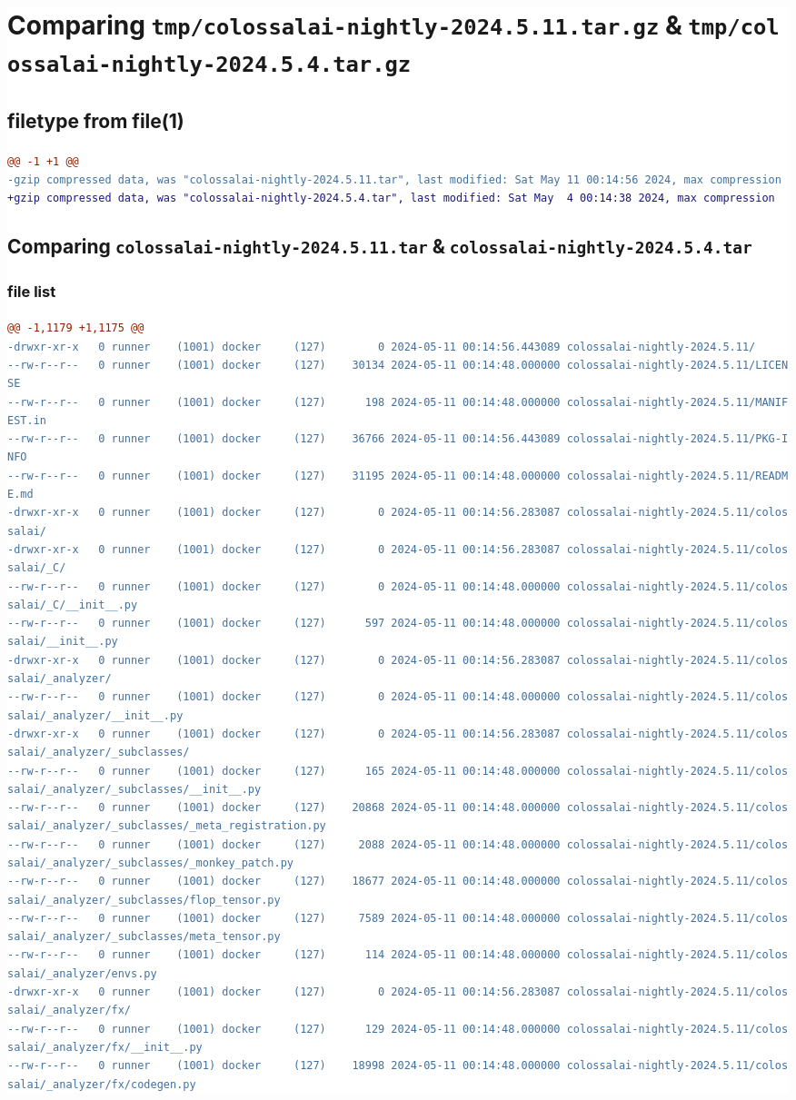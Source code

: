# Comparing `tmp/colossalai-nightly-2024.5.11.tar.gz` & `tmp/colossalai-nightly-2024.5.4.tar.gz`

## filetype from file(1)

```diff
@@ -1 +1 @@
-gzip compressed data, was "colossalai-nightly-2024.5.11.tar", last modified: Sat May 11 00:14:56 2024, max compression
+gzip compressed data, was "colossalai-nightly-2024.5.4.tar", last modified: Sat May  4 00:14:38 2024, max compression
```

## Comparing `colossalai-nightly-2024.5.11.tar` & `colossalai-nightly-2024.5.4.tar`

### file list

```diff
@@ -1,1179 +1,1175 @@
-drwxr-xr-x   0 runner    (1001) docker     (127)        0 2024-05-11 00:14:56.443089 colossalai-nightly-2024.5.11/
--rw-r--r--   0 runner    (1001) docker     (127)    30134 2024-05-11 00:14:48.000000 colossalai-nightly-2024.5.11/LICENSE
--rw-r--r--   0 runner    (1001) docker     (127)      198 2024-05-11 00:14:48.000000 colossalai-nightly-2024.5.11/MANIFEST.in
--rw-r--r--   0 runner    (1001) docker     (127)    36766 2024-05-11 00:14:56.443089 colossalai-nightly-2024.5.11/PKG-INFO
--rw-r--r--   0 runner    (1001) docker     (127)    31195 2024-05-11 00:14:48.000000 colossalai-nightly-2024.5.11/README.md
-drwxr-xr-x   0 runner    (1001) docker     (127)        0 2024-05-11 00:14:56.283087 colossalai-nightly-2024.5.11/colossalai/
-drwxr-xr-x   0 runner    (1001) docker     (127)        0 2024-05-11 00:14:56.283087 colossalai-nightly-2024.5.11/colossalai/_C/
--rw-r--r--   0 runner    (1001) docker     (127)        0 2024-05-11 00:14:48.000000 colossalai-nightly-2024.5.11/colossalai/_C/__init__.py
--rw-r--r--   0 runner    (1001) docker     (127)      597 2024-05-11 00:14:48.000000 colossalai-nightly-2024.5.11/colossalai/__init__.py
-drwxr-xr-x   0 runner    (1001) docker     (127)        0 2024-05-11 00:14:56.283087 colossalai-nightly-2024.5.11/colossalai/_analyzer/
--rw-r--r--   0 runner    (1001) docker     (127)        0 2024-05-11 00:14:48.000000 colossalai-nightly-2024.5.11/colossalai/_analyzer/__init__.py
-drwxr-xr-x   0 runner    (1001) docker     (127)        0 2024-05-11 00:14:56.283087 colossalai-nightly-2024.5.11/colossalai/_analyzer/_subclasses/
--rw-r--r--   0 runner    (1001) docker     (127)      165 2024-05-11 00:14:48.000000 colossalai-nightly-2024.5.11/colossalai/_analyzer/_subclasses/__init__.py
--rw-r--r--   0 runner    (1001) docker     (127)    20868 2024-05-11 00:14:48.000000 colossalai-nightly-2024.5.11/colossalai/_analyzer/_subclasses/_meta_registration.py
--rw-r--r--   0 runner    (1001) docker     (127)     2088 2024-05-11 00:14:48.000000 colossalai-nightly-2024.5.11/colossalai/_analyzer/_subclasses/_monkey_patch.py
--rw-r--r--   0 runner    (1001) docker     (127)    18677 2024-05-11 00:14:48.000000 colossalai-nightly-2024.5.11/colossalai/_analyzer/_subclasses/flop_tensor.py
--rw-r--r--   0 runner    (1001) docker     (127)     7589 2024-05-11 00:14:48.000000 colossalai-nightly-2024.5.11/colossalai/_analyzer/_subclasses/meta_tensor.py
--rw-r--r--   0 runner    (1001) docker     (127)      114 2024-05-11 00:14:48.000000 colossalai-nightly-2024.5.11/colossalai/_analyzer/envs.py
-drwxr-xr-x   0 runner    (1001) docker     (127)        0 2024-05-11 00:14:56.283087 colossalai-nightly-2024.5.11/colossalai/_analyzer/fx/
--rw-r--r--   0 runner    (1001) docker     (127)      129 2024-05-11 00:14:48.000000 colossalai-nightly-2024.5.11/colossalai/_analyzer/fx/__init__.py
--rw-r--r--   0 runner    (1001) docker     (127)    18998 2024-05-11 00:14:48.000000 colossalai-nightly-2024.5.11/colossalai/_analyzer/fx/codegen.py
```